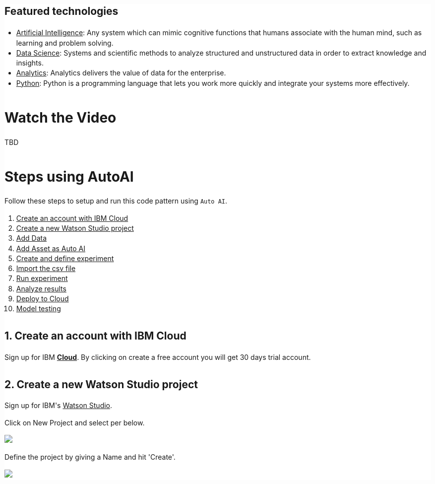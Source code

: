 
## Featured technologies

* [Artificial Intelligence](https://developer.ibm.com/technologies/artificial-intelligence/): Any system which can mimic cognitive functions that humans associate with the human mind, such as learning and problem solving.
* [Data Science](https://developer.ibm.com/code/technologies/data-science/): Systems and scientific methods to analyze structured and unstructured data in order to extract knowledge and insights.
* [Analytics](https://developer.ibm.com/code/technologies/analytics/): Analytics delivers the value of data for the enterprise.
* [Python](https://www.python.org/): Python is a programming language that lets you work more quickly and integrate your systems more effectively.

# Watch the Video

TBD

# Steps using AutoAI

Follow these steps to setup and run this code pattern using `Auto AI`.

1. [Create an account with IBM Cloud](#1-create-an-account-with-ibm-cloud)
1. [Create a new Watson Studio project](#2-create-a-new-watson-studio-project)
1. [Add Data](#3-add-data)
1. [Add Asset as Auto AI](#4-add-asset-as-auto-ai)
1. [Create and define experiment](#5-create-and-define-experiment)
1. [Import the csv file](#6-import-the-csv-file)
1. [Run experiment](#7-run-experiment)
1. [Analyze results](#8-analyze-results)
1. [Deploy to Cloud](#9-deploy-to-cloud)
1. [Model testing](#10-model-testing)




## 1. Create an account with IBM Cloud

Sign up for IBM [**Cloud**](https://ibm.biz/BdfeJc). By clicking on create a free account you will get 30 days trial account.

## 2. Create a new Watson Studio project

Sign up for IBM's [Watson Studio](http://dataplatform.ibm.com/). 

Click on New Project and select per below.

![](https://github.com/IBM/predict-fraud-using-auto-ai/blob/master/images/create_prj.png)

Define the project by giving a Name and hit 'Create'.

![](https://github.com/IBM/predict-fraud-using-auto-ai/blob/master/images/def_prj.png)
